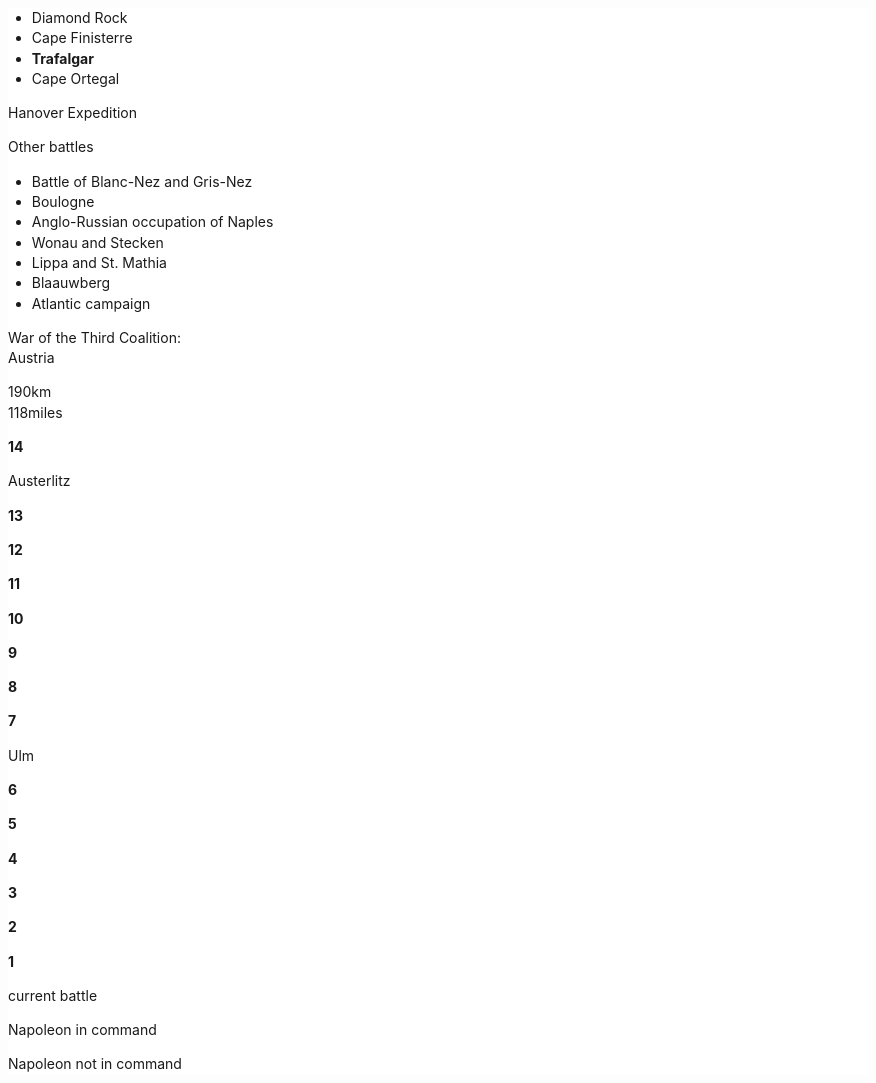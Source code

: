   * Diamond Rock
  * Cape Finisterre
  * **Trafalgar**
  * Cape Ortegal



Hanover Expedition

Other battles

  * Battle of Blanc-Nez and Gris-Nez
  * Boulogne
  * Anglo-Russian occupation of Naples
  * Wonau and Stecken
  * Lippa and St. Mathia
  * Blaauwberg
  * Atlantic campaign

  
  
War of the Third Coalition:  
Austria

190km  
118miles

**14**

Austerlitz

**13**

**12**

**11**

**10**

**9**

**8**

**7**

Ulm

**6**

**5**

**4**

**3**

**2**

**1**

current battle

Napoleon in command

Napoleon not in command
